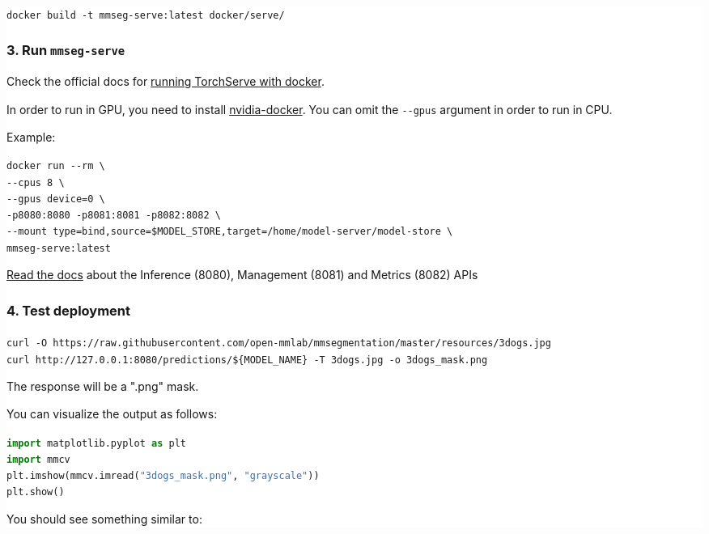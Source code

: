 ```shell
docker build -t mmseg-serve:latest docker/serve/
```

### 3. Run `mmseg-serve`

Check the official docs for [running TorchServe with docker](https://github.com/pytorch/serve/blob/master/docker/README.md#running-torchserve-in-a-production-docker-environment).

In order to run in GPU, you need to install [nvidia-docker](https://docs.nvidia.com/datacenter/cloud-native/container-toolkit/install-guide.html). You can omit the `--gpus` argument in order to run in CPU.

Example:

```shell
docker run --rm \
--cpus 8 \
--gpus device=0 \
-p8080:8080 -p8081:8081 -p8082:8082 \
--mount type=bind,source=$MODEL_STORE,target=/home/model-server/model-store \
mmseg-serve:latest
```

[Read the docs](https://github.com/pytorch/serve/blob/072f5d088cce9bb64b2a18af065886c9b01b317b/docs/rest_api.md) about the Inference (8080), Management (8081) and Metrics (8082) APIs

### 4. Test deployment

```shell
curl -O https://raw.githubusercontent.com/open-mmlab/mmsegmentation/master/resources/3dogs.jpg
curl http://127.0.0.1:8080/predictions/${MODEL_NAME} -T 3dogs.jpg -o 3dogs_mask.png
```

The response will be a ".png" mask.

You can visualize the output as follows:

```python
import matplotlib.pyplot as plt
import mmcv
plt.imshow(mmcv.imread("3dogs_mask.png", "grayscale"))
plt.show()
```

You should see something similar to:

